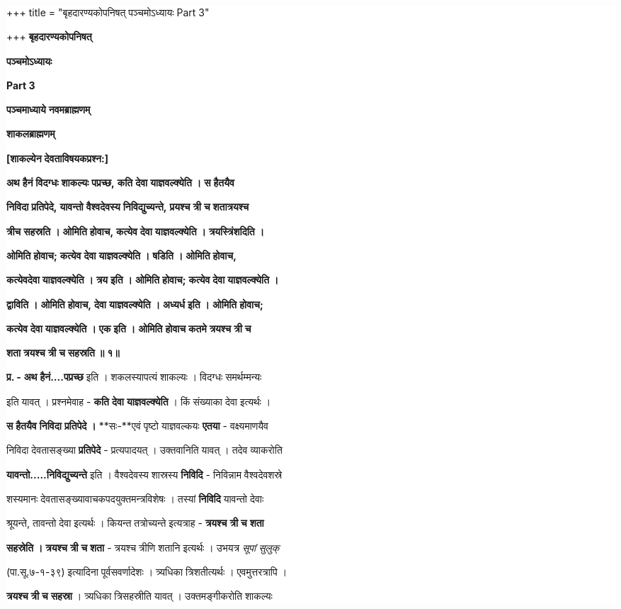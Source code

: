 +++
title = "बृहदारण्यकोपनिषत् पञ्चमोऽध्यायः Part 3"

+++
**बृहदारण्यकोपनिषत्**

**पञ्चमोऽध्यायः**

**Part 3**

**पञ्चमाध्याये** **नवमब्राह्मणम्**

**शाकलब्राह्मणम्**

**\[शाकल्येन** **देवताविषयकप्रश्न:\]**

**अथ** **हैनं** **विदग्धः** **शाकल्यः** **पप्रच्छ,** **कति** **देवा** **याज्ञवल्क्येति** **।** **स** **हैतयैव**

**निविदा** **प्रतिपेदे,** **यावन्तो** **वैश्वदेवस्य** **निविद्युच्यन्ते,** **प्रयश्च** **त्री** **च** **शतात्रयश्च**

**त्रीच** **सहस्रति** **।** **ओमिति** **होवाच,** **कत्येव** **देवा** **याज्ञवल्क्येति** **।** **त्रयस्त्रिंशदिति** **।**

**ओमिति** **होवाच;** **कत्येव** **देवा** **याज्ञवल्क्येति** **।** **षडिति** **।** **ओमिति** **होवाच,**

**कत्येवदेवा** **याज्ञवल्क्येति** **।** **त्रय** **इति** **।** **ओमिति** **होवाच;** **कत्येव** **देवा** **याज्ञवल्क्येति** **।**

**द्वाविति** **।** **ओमिति** **होवाच,** **देवा** **याज्ञवल्क्येति** **।** **अध्यर्ध** **इति** **।** **ओमिति** **होवाच;**

**कत्येव** **देवा** **याज्ञवल्क्येति** **।** **एक** **इति** **।** **ओमिति** **होवाच** **कतमे** **त्रयश्च** **त्री** **च**

**शता** **त्रयश्च** **त्री** **च** **सहस्रति** **॥** **१॥**

**प्र. -** **अथ** **हैनं....पप्रच्छ** इति । शकलस्यापत्यं शाकल्यः । विदग्धः समर्थम्मन्यः

इति यावत् । प्रश्नमेवाह - **कति** **देवा** **याज्ञवल्क्येति** । किं संख्याका देवा इत्यर्थः ।

**स** **हैतयैव** **निविदा** **प्रतिपेदे** **।** **सः-**एवं पृष्टो याज्ञवल्कयः **एतया** - वक्ष्यमाणयैव

निविदा देवतासङ्ख्या **प्रतिपेदे** - प्रत्यपादयत् । उक्तवानिति यावत् । तदेव व्याकरोति

**यावन्तो.....निविद्युच्यन्ते** इति । वैश्वदेवस्य शास्रस्य **निविदि** - निविन्नाम वैश्वदेवशस्रे

शस्यमानः देवतासङ्ख्यावाचकपदयुक्तमन्त्रविशेषः । तस्यां **निविदि** यावन्तो देवाः

श्रूयन्ते, तावन्तो देवा इत्यर्थः । कियन्त तत्रोच्यन्ते इत्यत्राह - **त्रयश्च** **त्री** **च** **शता**

**सहस्रेति** **।** **त्रयश्च** **त्री** **च** **शता** - त्रयश्च त्रीणि शतानि इत्यर्थः । उभयत्र *सूपां* *सुलुक्*

(पा.सू.७-१-३९) इत्यादिना पूर्वसवर्णादेशः । त्र्यधिका त्रिशतीत्यर्थः । एवमुत्तरत्रापि ।

**त्रयश्च** **त्री** **च** **सहस्रा** । त्र्यधिका त्रिसहस्रीति यावत् । उक्तमङ्गीकरोति शाकल्यः
